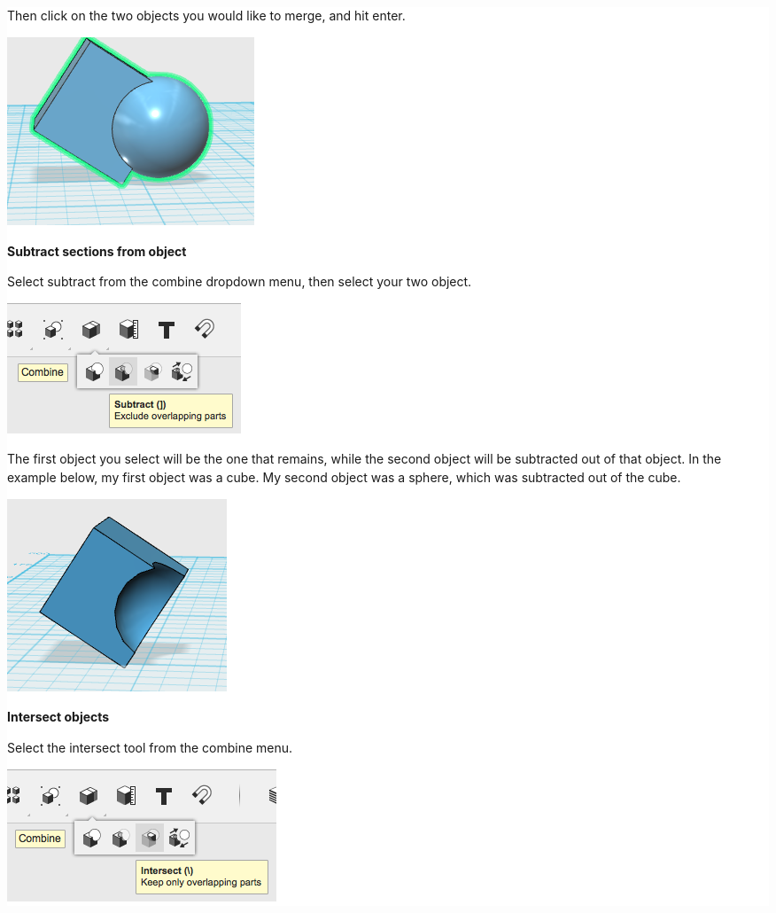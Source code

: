 Then click on the two objects you would like to merge, and hit enter.    

![image alt text](merge2.png)

**Subtract sections from object**

Select subtract from the combine dropdown menu, then select your two object. 

![image alt text](subtract.png)

The first object you select will be the one that remains, while the second object will be subtracted out of that object. In the example below, my first object was a cube. My second object was a sphere, which was subtracted out of the cube.

![image alt text](subtract2.png)

**Intersect objects**

Select the intersect tool from the combine menu. 

![image alt text](intersect.png)
